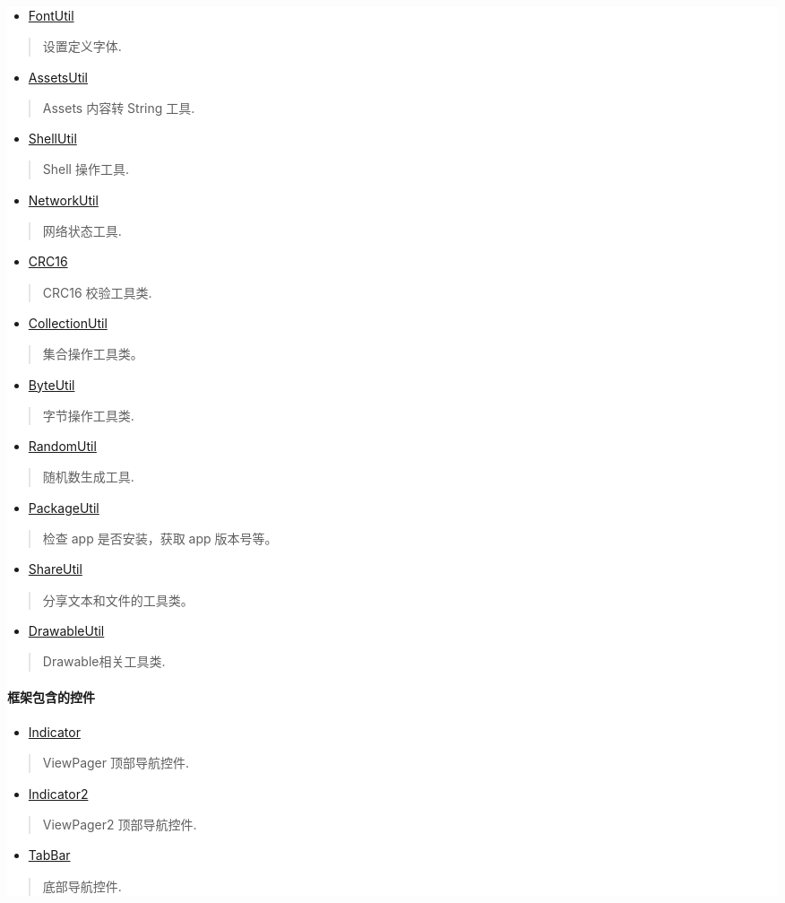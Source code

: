 - [FontUtil](https://github.com/zhouzhuo810/MagpieX/blob/master/magpiex/src/main/java/me/zhouzhuo810/magpiex/utils/FontUtil.java)
> 设置定义字体.

- [AssetsUtil](https://github.com/zhouzhuo810/MagpieX/blob/master/magpiex/src/main/java/me/zhouzhuo810/magpiex/utils/AssetsUtil.java)
> Assets 内容转 String 工具.

- [ShellUtil](https://github.com/zhouzhuo810/MagpieX/blob/master/magpiex/src/main/java/me/zhouzhuo810/magpiex/utils/ShellUtil.java)
> Shell 操作工具.

- [NetworkUtil](https://github.com/zhouzhuo810/MagpieX/blob/master/magpiex/src/main/java/me/zhouzhuo810/magpiex/utils/NetworkUtil.java)
> 网络状态工具.

- [CRC16](https://github.com/zhouzhuo810/MagpieX/blob/master/magpiex/src/main/java/me/zhouzhuo810/magpiex/utils/CRC16.java)
> CRC16 校验工具类.

- [CollectionUtil](https://github.com/zhouzhuo810/MagpieX/blob/master/magpiex/src/main/java/me/zhouzhuo810/magpiex/utils/CollectionUtil.java)
> 集合操作工具类。

- [ByteUtil](https://github.com/zhouzhuo810/MagpieX/blob/master/magpiex/src/main/java/me/zhouzhuo810/magpiex/utils/ByteUtil.java)
> 字节操作工具类.

- [RandomUtil](https://github.com/zhouzhuo810/MagpieX/blob/master/magpiex/src/main/java/me/zhouzhuo810/magpiex/utils/RandomUtil.java)
> 随机数生成工具.

- [PackageUtil](https://github.com/zhouzhuo810/MagpieX/blob/master/magpiex/src/main/java/me/zhouzhuo810/magpiex/utils/PackageUtil.java)
> 检查 app 是否安装，获取 app 版本号等。

- [ShareUtil](https://github.com/zhouzhuo810/MagpieX/blob/master/magpiex/src/main/java/me/zhouzhuo810/magpiex/utils/ShareUtil.java)
> 分享文本和文件的工具类。

- [DrawableUtil](https://github.com/zhouzhuo810/MagpieX/blob/master/magpiex/src/main/java/me/zhouzhuo810/magpiex/utils/DrawableUtil.java)
> Drawable相关工具类.

#### 框架包含的控件

- [Indicator](https://github.com/zhouzhuo810/MagpieX/blob/master/magpiex/src/main/java/me/zhouzhuo810/magpiex/ui/widget/Indicator.java)
> ViewPager 顶部导航控件.

- [Indicator2](https://github.com/zhouzhuo810/MagpieX/blob/master/magpiex/src/main/java/me/zhouzhuo810/magpiex/ui/widget/Indicator2.java)
> ViewPager2 顶部导航控件.

- [TabBar](https://github.com/zhouzhuo810/MagpieX/blob/master/magpiex/src/main/java/me/zhouzhuo810/magpiex/ui/widget/TabBar.java)
> 底部导航控件.
